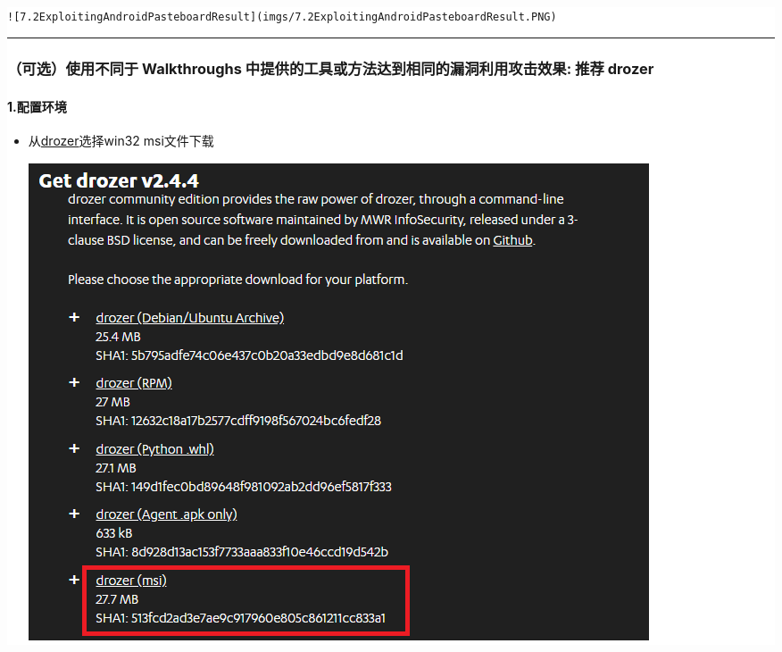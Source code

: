     ![7.2ExploitingAndroidPasteboardResult](imgs/7.2ExploitingAndroidPasteboardResult.PNG)

---

### （可选）使用不同于 Walkthroughs 中提供的工具或方法达到相同的漏洞利用攻击效果: 推荐 drozer

#### 1.配置环境

- 从[drozer](https://github.com/mwrlabs/drozer)选择win32 msi文件下载

    ![8.1DrozerDownload](imgs/8.1DrozerDownload.PNG)

